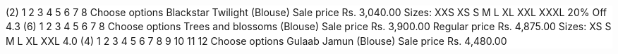 (2)
1
2
3
4
5
6
7
8
Choose options
Blackstar Twilight (Blouse)
Sale price
Rs. 3,040.00
Sizes:
XXS
XS
S
M
L
XL
XXL
XXXL
20% Off
4.3
(6)
1
2
3
4
5
6
7
8
Choose options
Trees and blossoms (Blouse)
Sale price
Rs. 3,900.00
Regular price
Rs. 4,875.00
Sizes:
XS
S
M
L
XL
XXL
4.0
(4)
1
2
3
4
5
6
7
8
9
10
11
12
Choose options
Gulaab Jamun (Blouse)
Sale price
Rs. 4,480.00